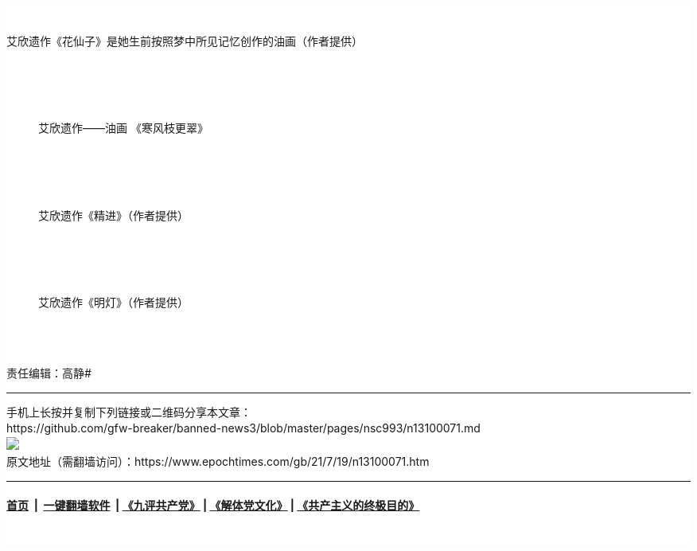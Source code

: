 <br/><figcaption class="wp-caption-text" id="caption-attachment-13100694">
  艾欣遗作《花仙子》是她生前按照梦中所见记忆创作的油画（作者提供）
 </figcaption><br/>
</figure><br/>
<figure aria-describedby="caption-attachment-13100705" class="wp-caption aligncenter" id="attachment_13100705" style="width: 600px">
 <ok href="https://i.epochtimes.com/assets/uploads/2021/07/id13100705-1626748857-1.jpeg" target="_blank">
  <img alt="" class="size-large wp-image-13100705" src="https://i.epochtimes.com/assets/uploads/2021/07/id13100705-1626748857-1-600x524.jpeg"/>
 </ok>
 <br/><figcaption class="wp-caption-text" id="caption-attachment-13100705">
  艾欣遗作——油画 《寒风枝更翠》
 </figcaption><br/>
</figure><br/>
<figure aria-describedby="caption-attachment-13100725" class="wp-caption aligncenter" id="attachment_13100725" style="width: 600px">
 <ok href="https://i.epochtimes.com/assets/uploads/2021/07/id13100725-1626748857-3.jpeg" target="_blank">
  <img alt="" class="size-large wp-image-13100725" src="https://i.epochtimes.com/assets/uploads/2021/07/id13100725-1626748857-3-600x750.jpeg"/>
 </ok>
 <br/><figcaption class="wp-caption-text" id="caption-attachment-13100725">
  艾欣遗作《精进》（作者提供）
 </figcaption><br/>
</figure><br/>
<figure aria-describedby="caption-attachment-13100733" class="wp-caption aligncenter" id="attachment_13100733" style="width: 600px">
 <ok href="https://i.epochtimes.com/assets/uploads/2021/07/id13100733-1626748857-4.jpeg" target="_blank">
  <img alt="" class="size-large wp-image-13100733" src="https://i.epochtimes.com/assets/uploads/2021/07/id13100733-1626748857-4-600x735.jpeg"/>
 </ok>
 <br/><figcaption class="wp-caption-text" id="caption-attachment-13100733">
  艾欣遗作《明灯》（作者提供）
 </figcaption><br/>
</figure><br/>
<p>
 责任编辑：高静#
</p>
</div>
<hr/>
手机上长按并复制下列链接或二维码分享本文章：<br/>
https://github.com/gfw-breaker/banned-news3/blob/master/pages/nsc993/n13100071.md <br/>
<a href='https://github.com/gfw-breaker/banned-news3/blob/master/pages/nsc993/n13100071.md'><img src='https://github.com/gfw-breaker/banned-news3/blob/master/pages/nsc993/n13100071.md.png'/></a> <br/>
原文地址（需翻墙访问）：https://www.epochtimes.com/gb/21/7/19/n13100071.htm


------------------------
#### [首页](https://github.com/gfw-breaker/banned-news3/blob/master/README.md) &nbsp;|&nbsp; [一键翻墙软件](https://github.com/gfw-breaker/nogfw/blob/master/README.md) &nbsp;| [《九评共产党》](https://github.com/gfw-breaker/9ping.md/blob/master/README.md#九评之一评共产党是什么) | [《解体党文化》](https://github.com/gfw-breaker/jtdwh.md/blob/master/README.md) | [《共产主义的终极目的》](https://github.com/gfw-breaker/gczydzjmd.md/blob/master/README.md)


<img src='http://gfw-breaker.win/banned-news3/pages/nsc993/n13100071.md' width='0px' height='0px'/>